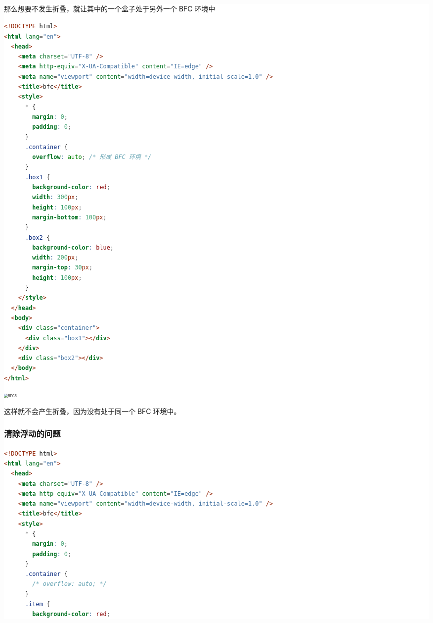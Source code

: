 那么想要不发生折叠，就让其中的一个盒子处于另外一个 BFC 环境中

```html
<!DOCTYPE html>
<html lang="en">
  <head>
    <meta charset="UTF-8" />
    <meta http-equiv="X-UA-Compatible" content="IE=edge" />
    <meta name="viewport" content="width=device-width, initial-scale=1.0" />
    <title>bfc</title>
    <style>
      * {
        margin: 0;
        padding: 0;
      }
      .container {
        overflow: auto; /* 形成 BFC 环境 */
      }
      .box1 {
        background-color: red;
        width: 300px;
        height: 100px;
        margin-bottom: 100px;
      }
      .box2 {
        background-color: blue;
        width: 200px;
        margin-top: 30px;
        height: 100px;
      }
    </style>
  </head>
  <body>
    <div class="container">
      <div class="box1"></div>
    </div>
    <div class="box2"></div>
  </body>
</html>
```

<img src="/images/basics/css/BFC5.png" alt="BFC5" style="zoom:50%;" />

这样就不会产生折叠，因为没有处于同一个 BFC 环境中。

### 清除浮动的问题

```html
<!DOCTYPE html>
<html lang="en">
  <head>
    <meta charset="UTF-8" />
    <meta http-equiv="X-UA-Compatible" content="IE=edge" />
    <meta name="viewport" content="width=device-width, initial-scale=1.0" />
    <title>bfc</title>
    <style>
      * {
        margin: 0;
        padding: 0;
      }
      .container {
        /* overflow: auto; */
      }
      .item {
        background-color: red;
```